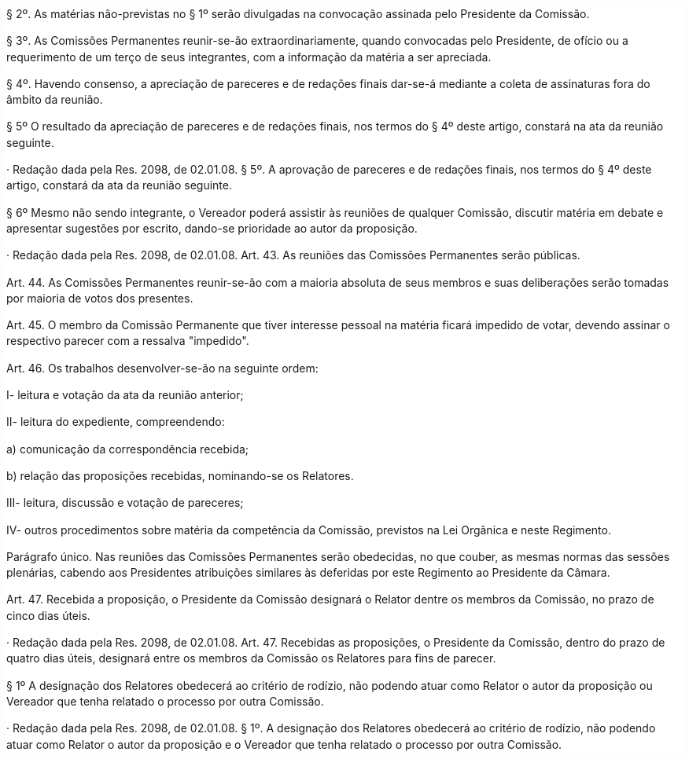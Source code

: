 § 2º.  As matérias não-previstas no § 1º serão divulgadas na convocação assinada pelo Presidente da Comissão.

§ 3º. As Comissões Permanentes reunir-se-ão extraordinariamente, quando convocadas pelo Presidente, de ofício ou a requerimento de um terço de seus integrantes, com a informação da matéria a ser apreciada.

§ 4º. Havendo consenso, a apreciação de pareceres e de redações finais dar-se-á mediante a coleta de assinaturas fora do âmbito da reunião.

§ 5º  O resultado da apreciação de pareceres e de redações finais, nos termos do § 4º deste artigo, constará na ata da reunião seguinte.

·         Redação dada  pela Res. 2098, de 02.01.08.
§ 5º. A aprovação de pareceres e de redações finais, nos termos do § 4º deste artigo, constará da ata da reunião seguinte.

§ 6º  Mesmo não sendo integrante, o Vereador poderá assistir às reuniões de qualquer Comissão, discutir matéria em debate e apresentar sugestões por escrito, dando-se prioridade ao autor da proposição.

·         Redação dada  pela Res. 2098, de 02.01.08.
Art. 43. As reuniões das Comissões Permanentes serão públicas.

Art. 44. As Comissões Permanentes reunir-se-ão com a maioria absoluta de seus membros e suas deliberações serão tomadas por maioria de votos dos presentes.

Art. 45. O membro da Comissão Permanente que tiver interesse pessoal na matéria ficará impedido de votar, devendo assinar o respectivo parecer com a ressalva "impedido".

Art. 46. Os trabalhos desenvolver-se-ão na seguinte ordem:

I- leitura e votação da ata da reunião anterior;

II- leitura do expediente, compreendendo:

a) comunicação da correspondência recebida;

b) relação das proposições recebidas, nominando-se os Relatores.

III- leitura, discussão e votação de pareceres;

IV- outros procedimentos sobre matéria da competência da Comissão, previstos na Lei Orgânica e neste Regimento.

Parágrafo único. Nas reuniões das Comissões Permanentes serão obedecidas, no que couber, as mesmas normas das sessões plenárias, cabendo aos Presidentes atribuições similares às deferidas por este Regimento ao Presidente da Câmara.

Art. 47.  Recebida a proposição, o Presidente da Comissão designará o Relator dentre os membros da Comissão, no prazo de cinco dias úteis.

·         Redação dada  pela Res. 2098, de 02.01.08.
Art. 47. Recebidas as proposições, o Presidente da Comissão, dentro do prazo de quatro dias úteis, designará entre os membros da Comissão os Relatores para fins de parecer.

§ 1º  A designação dos Relatores obedecerá ao critério de rodízio, não podendo atuar como Relator o autor da proposição ou Vereador que tenha relatado o processo por outra Comissão.

·         Redação dada  pela Res. 2098, de 02.01.08.
§ 1º. A designação dos Relatores obedecerá ao critério de rodízio, não podendo atuar como Relator o autor da proposição e o Vereador que tenha relatado o processo por outra Comissão.
